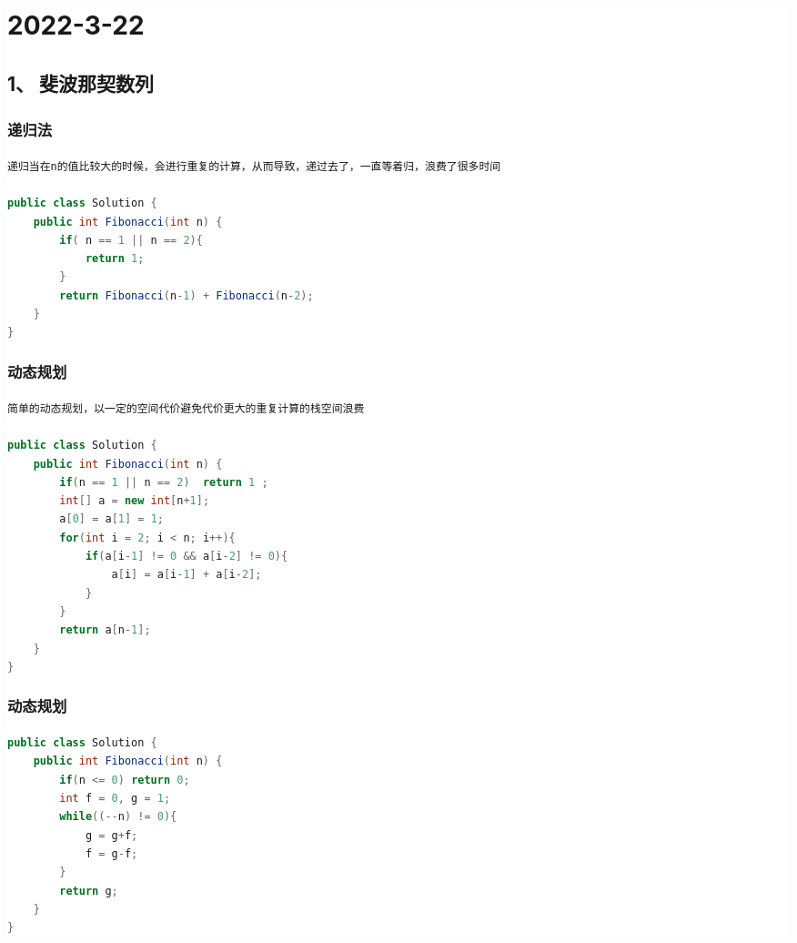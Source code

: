 # 2022-3-22

## 1、 斐波那契数列 

### 递归法

```java
递归当在n的值比较大的时候，会进行重复的计算，从而导致，递过去了，一直等着归，浪费了很多时间

public class Solution {
    public int Fibonacci(int n) {
        if( n == 1 || n == 2){
            return 1;
        }
        return Fibonacci(n-1) + Fibonacci(n-2);
    }
}
```

### 动态规划

```java
简单的动态规划，以一定的空间代价避免代价更大的重复计算的栈空间浪费

public class Solution {
    public int Fibonacci(int n) {
        if(n == 1 || n == 2)  return 1 ;
        int[] a = new int[n+1];
        a[0] = a[1] = 1;
        for(int i = 2; i < n; i++){
            if(a[i-1] != 0 && a[i-2] != 0){
                a[i] = a[i-1] + a[i-2];
            }
        }
        return a[n-1];
    }
}
```

### 动态规划

```java
public class Solution {
    public int Fibonacci(int n) {
        if(n <= 0) return 0;
        int f = 0, g = 1;
        while((--n) != 0){
            g = g+f;
            f = g-f;
        }
        return g;
    }
}
```
